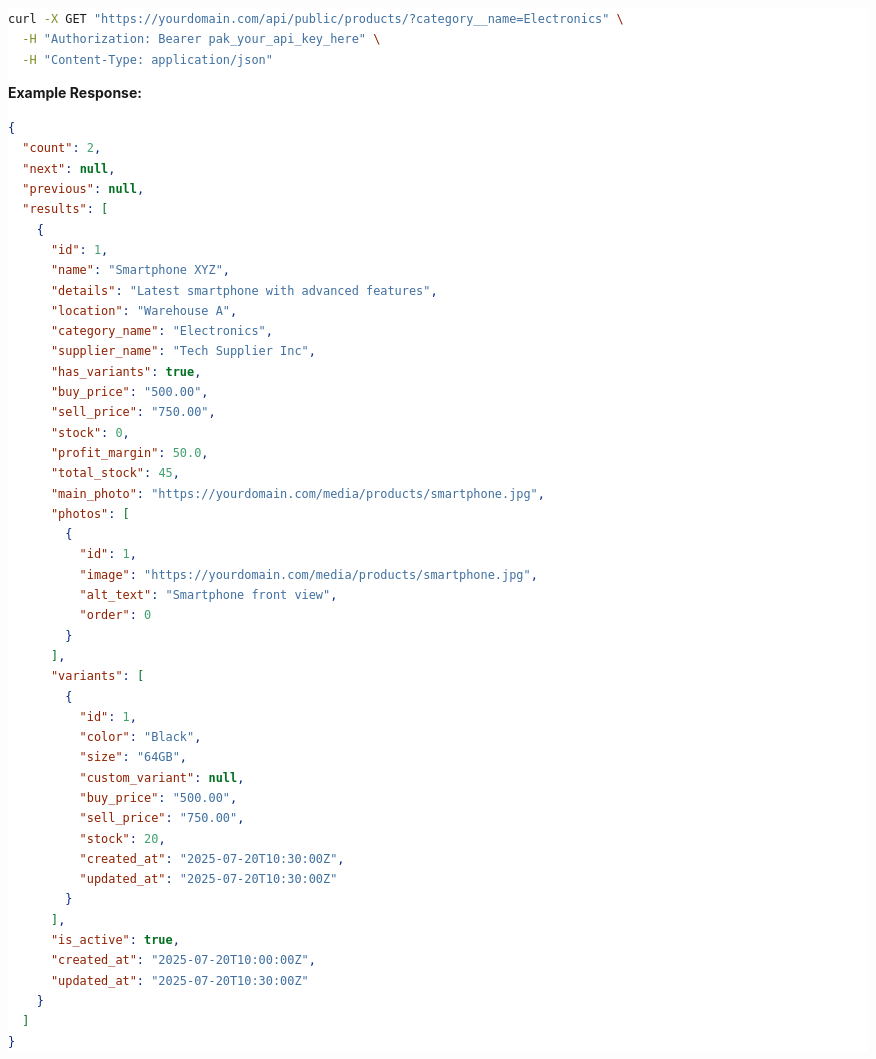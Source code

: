 ```bash
curl -X GET "https://yourdomain.com/api/public/products/?category__name=Electronics" \
  -H "Authorization: Bearer pak_your_api_key_here" \
  -H "Content-Type: application/json"
```

**Example Response:**

```json
{
  "count": 2,
  "next": null,
  "previous": null,
  "results": [
    {
      "id": 1,
      "name": "Smartphone XYZ",
      "details": "Latest smartphone with advanced features",
      "location": "Warehouse A",
      "category_name": "Electronics",
      "supplier_name": "Tech Supplier Inc",
      "has_variants": true,
      "buy_price": "500.00",
      "sell_price": "750.00",
      "stock": 0,
      "profit_margin": 50.0,
      "total_stock": 45,
      "main_photo": "https://yourdomain.com/media/products/smartphone.jpg",
      "photos": [
        {
          "id": 1,
          "image": "https://yourdomain.com/media/products/smartphone.jpg",
          "alt_text": "Smartphone front view",
          "order": 0
        }
      ],
      "variants": [
        {
          "id": 1,
          "color": "Black",
          "size": "64GB",
          "custom_variant": null,
          "buy_price": "500.00",
          "sell_price": "750.00",
          "stock": 20,
          "created_at": "2025-07-20T10:30:00Z",
          "updated_at": "2025-07-20T10:30:00Z"
        }
      ],
      "is_active": true,
      "created_at": "2025-07-20T10:00:00Z",
      "updated_at": "2025-07-20T10:30:00Z"
    }
  ]
}
```
